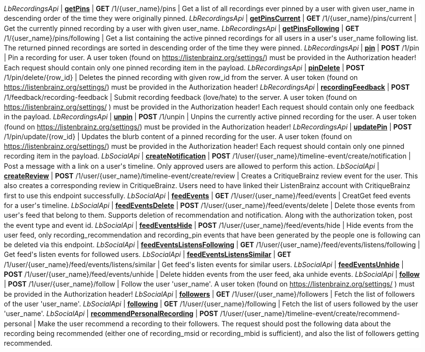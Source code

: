 *LbRecordingsApi* | [**getPins**](docs/Api/LbRecordingsApi.md#getpins) | **GET** /1/{user_name}/pins | Get a list of all recordings ever pinned by a user with given user_name in descending order of the time they were originally pinned.
*LbRecordingsApi* | [**getPinsCurrent**](docs/Api/LbRecordingsApi.md#getpinscurrent) | **GET** /1/{user_name}/pins/current | Get the currently pinned recording by a user with given user_name.
*LbRecordingsApi* | [**getPinsFollowing**](docs/Api/LbRecordingsApi.md#getpinsfollowing) | **GET** /1/{user_name}/pins/following | Get a list containing the active pinned recordings for all users in a user&#39;s user_name following list. The returned pinned recordings are sorted in descending order of the time they were pinned.
*LbRecordingsApi* | [**pin**](docs/Api/LbRecordingsApi.md#pin) | **POST** /1/pin | Pin a recording for user. A user token (found on https://listenbrainz.org/settings/) must be provided in the Authorization header! Each request should contain only one pinned recording item in the payload.
*LbRecordingsApi* | [**pinDelete**](docs/Api/LbRecordingsApi.md#pindelete) | **POST** /1/pin/delete/{row_id} | Deletes the pinned recording with given row_id from the server. A user token (found on https://listenbrainz.org/settings/) must be provided in the Authorization header!
*LbRecordingsApi* | [**recordingFeedback**](docs/Api/LbRecordingsApi.md#recordingfeedback) | **POST** /1/feedback/recording-feedback | Submit recording feedback (love/hate) to the server. A user token (found on https://listenbrainz.org/settings/ ) must be provided in the Authorization header! Each request should contain only one feedback in the payload.
*LbRecordingsApi* | [**unpin**](docs/Api/LbRecordingsApi.md#unpin) | **POST** /1/unpin | Unpins the currently active pinned recording for the user. A user token (found on https://listenbrainz.org/settings/) must be provided in the Authorization header!
*LbRecordingsApi* | [**updatePin**](docs/Api/LbRecordingsApi.md#updatepin) | **POST** /1/pin/update/{row_id} | Updates the blurb content of a pinned recording for the user. A user token (found on https://listenbrainz.org/settings/) must be provided in the Authorization header! Each request should contain only one pinned recording item in the payload.
*LbSocialApi* | [**createNotification**](docs/Api/LbSocialApi.md#createnotification) | **POST** /1/user/{user_name}/timeline-event/create/notification | Post a message with a link on a user&#39;s timeline. Only approved users are allowed to perform this action.
*LbSocialApi* | [**createReview**](docs/Api/LbSocialApi.md#createreview) | **POST** /1/user/{user_name}/timeline-event/create/review | Creates a CritiqueBrainz review event for the user. This also creates a corresponding review in CritiqueBrainz. Users need to have linked their ListenBrainz account with CritiqueBrainz first to use this endpoint successfully.
*LbSocialApi* | [**feedEvents**](docs/Api/LbSocialApi.md#feedevents) | **GET** /1/user/{user_name}/feed/events | CreatGet feed events for a user&#39;s timeline.
*LbSocialApi* | [**feedEventsDelete**](docs/Api/LbSocialApi.md#feedeventsdelete) | **POST** /1/user/{user_name}/feed/events/delete | Delete those events from user&#39;s feed that belong to them. Supports deletion of recommendation and notification. Along with the authorization token, post the event type and event id.
*LbSocialApi* | [**feedEventsHide**](docs/Api/LbSocialApi.md#feedeventshide) | **POST** /1/user/{user_name}/feed/events/hide | Hide events from the user feed, only recording_recommendation and recording_pin events that have been generated by the people one is following can be deleted via this endpoint.
*LbSocialApi* | [**feedEventsListensFollowing**](docs/Api/LbSocialApi.md#feedeventslistensfollowing) | **GET** /1/user/{user_name}/feed/events/listens/following | Get feed&#39;s listen events for followed users.
*LbSocialApi* | [**feedEventsListensSimilar**](docs/Api/LbSocialApi.md#feedeventslistenssimilar) | **GET** /1/user/{user_name}/feed/events/listens/similar | Get feed&#39;s listen events for similar users.
*LbSocialApi* | [**feedEventsUnhide**](docs/Api/LbSocialApi.md#feedeventsunhide) | **POST** /1/user/{user_name}/feed/events/unhide | Delete hidden events from the user feed, aka unhide events.
*LbSocialApi* | [**follow**](docs/Api/LbSocialApi.md#follow) | **POST** /1/user/{user_name}/follow | Follow the user &#39;user_name&#39;. A user token (found on https://listenbrainz.org/settings/ ) must be provided in the Authorization header!
*LbSocialApi* | [**followers**](docs/Api/LbSocialApi.md#followers) | **GET** /1/user/{user_name}/followers | Fetch the list of followers of the user &#39;user_name&#39;.
*LbSocialApi* | [**following**](docs/Api/LbSocialApi.md#following) | **GET** /1/user/{user_name}/following | Fetch the list of users followed by the user &#39;user_name&#39;.
*LbSocialApi* | [**recommendPersonalRecording**](docs/Api/LbSocialApi.md#recommendpersonalrecording) | **POST** /1/user/{user_name}/timeline-event/create/recommend-personal | Make the user recommend a recording to their followers. The request should post the following data about the recording being recommended (either one of recording_msid or recording_mbid is sufficient), and also the list of followers getting recommended.